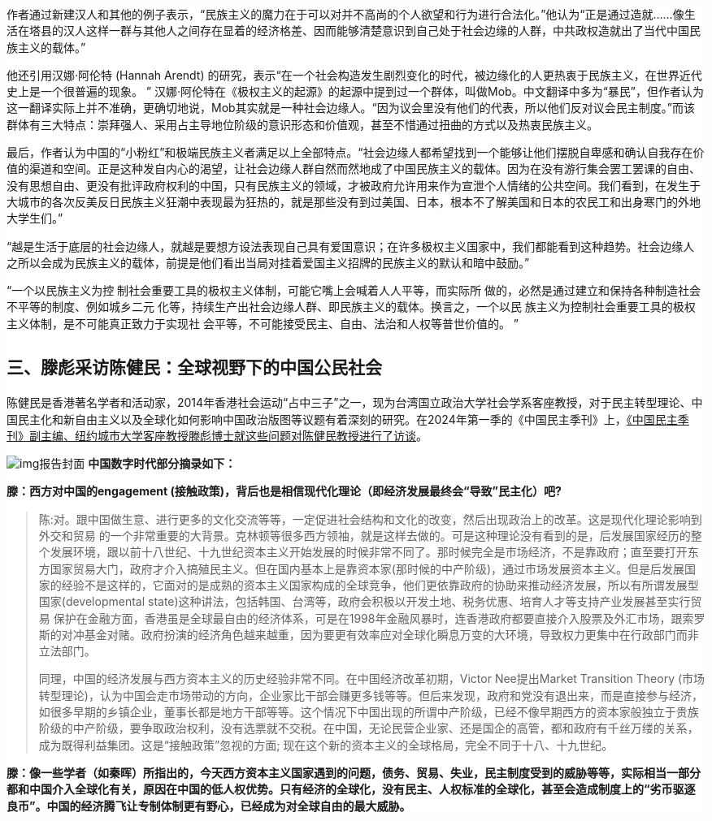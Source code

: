
作者通过新建汉人和其他的例子表示，“民族主义的魔力在于可以对并不高尚的个人欲望和行为进行合法化。”他认为“正是通过造就……像生活在塔县的汉人这样一群与其他人之间存在显着的经济格差、因而能够清楚意识到自己处于社会边缘的人群，中共政权造就出了当代中国民族主义的载体。”


他还引用汉娜·阿伦特 (Hannah Arendt) 的研究，表示“在一个社会构造发生剧烈变化的时代，被边缘化的人更热衷于民族主义，在世界近代史上是一个很普遍的现象。 ” 汉娜·阿伦特在《极权主义的起源》的起源中提到过一个群体，叫做Mob。中文翻译中多为“暴民”，但作者认为这一翻译实际上并不准确，更确切地说，Mob其实就是一种社会边缘人。“因为议会里没有他们的代表，所以他们反对议会民主制度。”而该群体有三大特点：崇拜强人、采用占主导地位阶级的意识形态和价值观，甚至不惜通过扭曲的方式以及热衷民族主义。


最后，作者认为中国的“小粉红”和极端民族主义者满足以上全部特点。“社会边缘人都希望找到一个能够让他们摆脱自卑感和确认自我存在价值的渠道和空间。正是这种发自内心的渴望，让社会边缘人群自然而然地成了中国民族主义的载体。因为在没有游行集会罢工罢课的自由、没有思想自由、更没有批评政府权利的中国，只有民族主义的领域，才被政府允许用来作为宣泄个人情绪的公共空间。我们看到，在发生于大城市的各次反美反日民族主义狂潮中表现最为狂热的，就是那些没有到过美国、日本，根本不了解美国和日本的农民工和出身寒门的外地大学生们。”


“越是生活于底层的社会边缘人，就越是要想方设法表现自己具有爱国意识；在许多极权主义国家中，我们都能看到这种趋势。社会边缘人之所以会成为民族主义的载体，前提是他们看出当局对挂着爱国主义招牌的民族主义的默认和暗中鼓励。”


“一个以民族主义为控 制社会重要工具的极权主义体制，可能它嘴上会喊着人人平等，而实际所 做的，必然是通过建立和保持各种制造社会不平等的制度、例如城乡二元 化等，持续生产出社会边缘人群、即民族主义的载体。换言之，一个以民 族主义为控制社会重要工具的极权主义体制，是不可能真正致力于实现社 会平等，不可能接受民主、自由、法治和人权等普世价值的。 ”


三、滕彪采访陈健民：全球视野下的中国公民社会
----------------------


陈健民是香港著名学者和活动家，2014年香港社会运动“占中三子”之一，现为台湾国立政治大学社会学系客座教授，对于民主转型理论、中国民主化和新自由主义以及全球化如何影响中国政治版图等议题有着深刻的研究。在2024年第一季的《中国民主季刊》上，[《中国民主季刊》副主编、纽约城市大学客座教授滕彪博士就这些问题对陈健民教授进行了访谈](https://chinademocrats.org/?p=2484)。


![img](https://chinadigitaltimes.net/chinese/files/2024/02/中国民主季刊2024年第一季-28-47.jpg)报告封面
**中国数字时代部分摘录如下：** 


**滕：西方对中国的engagement (接触政策)，背后也是相信现代化理论（即经济发展最终会“导致”民主化）吧?** 



> 
> 陈:对。跟中国做生意、进行更多的文化交流等等，一定促进社会结构和文化的改变，然后出现政治上的改革。这是现代化理论影响到外交和贸易 的一个非常重要的大背景。克林顿等很多西方领袖，就是这样去做的。可是这种理论没有看到的是，后发展国家经历的整个发展环境，跟以前十八世纪、十九世纪资本主义开始发展的时候非常不同了。那时候完全是市场经济，不是靠政府；直至要打开东方国家贸易大门，政府才介入搞殖民主义。但在国内基本上是靠资本家(那时候的中产阶级)，通过市场发展资本主义。但是后发展国家的经验不是这样的，它面对的是成熟的资本主义国家构成的全球竞争，他们更依靠政府的协助来推动经济发展，所以有所谓发展型国家(developmental state)这种讲法，包括韩国、台湾等，政府会积极以开发土地、税务优惠、培育人才等支持产业发展甚至实行贸易 保护在金融方面，香港虽是全球最自由的经济体系，可是在1998年金融风暴时，连香港政府都要直接介入股票及外汇市场，跟索罗斯的对冲基金对赌。政府扮演的经济角色越来越重，因为要更有效率应对全球化瞬息万变的大环境，导致权力更集中在行政部门而非立法部门。
> 
> 
> 同理，中国的经济发展与西方资本主义的历史经验非常不同。在中国经济改革初期，Victor Nee提出Market Transition Theory (市场转型理论)，认为中国会走市场带动的方向，企业家比干部会赚更多钱等等。但后来发现，政府和党没有退出来，而是直接参与经济，如很多早期的乡镇企业，董事长都是地方干部等等。这个情况下中国出现的所谓中产阶级，已经不像早期西方的资本家般独立于贵族阶级的中产阶级，要争取政治权利，没有选票就不交税。在中国，无论民营企业家、还是国企的高管，都和政府有千丝万缕的关系，成为既得利益集团。这是“接触政策”忽视的方面; 现在这个新的资本主义的全球格局，完全不同于十八、十九世纪。
> 
> 
> 


**滕：像一些学者（如秦晖）所指出的，今天西方资本主义国家遇到的问题，债务、贸易、失业，民主制度受到的威胁等等，实际相当一部分都和中国介入全球化有关，原因在中国的低人权优势。只有经济的全球化，没有民主、人权标准的全球化，甚至会造成制度上的“劣币驱逐良币”。中国的经济腾飞让专制体制更有野心，已经成为对全球自由的最大威胁。** 


